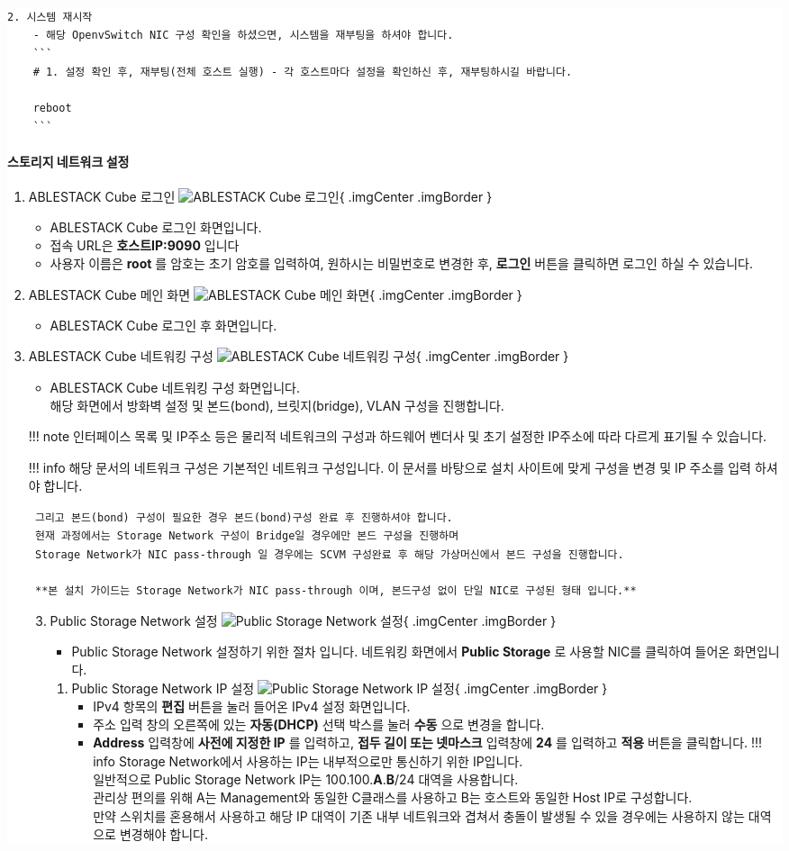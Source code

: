     2. 시스템 재시작
        - 해당 OpenvSwitch NIC 구성 확인을 하셨으면, 시스템을 재부팅을 하셔야 합니다.
        ```
        # 1. 설정 확인 후, 재부팅(전체 호스트 실행) - 각 호스트마다 설정을 확인하신 후, 재부팅하시길 바랍니다.

        reboot
        ```
#### 스토리지 네트워크 설정
1. ABLESTACK Cube 로그인
    ![ABLESTACK Cube 로그인](../assets/images/install-guide-cube-14.png){ .imgCenter .imgBorder }
    - ABLESTACK Cube 로그인 화면입니다.
    - 접속 URL은 **호스트IP:9090** 입니다
    - 사용자 이름은 **root** 를 암호는 초기 암호를 입력하여, 원하시는 비밀번호로 변경한 후, **로그인** 버튼을 클릭하면 로그인 하실 수 있습니다.

2. ABLESTACK Cube 메인 화면
    ![ABLESTACK Cube 메인 화면](../assets/images/install-guide-cube-15.png){ .imgCenter .imgBorder }
    - ABLESTACK Cube 로그인 후 화면입니다.

3. ABLESTACK Cube 네트워킹 구성
    ![ABLESTACK Cube 네트워킹 구성](../assets/images/install-guide-cube-16.png){ .imgCenter .imgBorder }
    - ABLESTACK Cube 네트워킹 구성 화면입니다. </br>해당 화면에서 방화벽 설정 및 본드(bond), 브릿지(bridge), VLAN 구성을 진행합니다.

    !!! note
        인터페이스 목록 및 IP주소 등은 물리적 네트워크의 구성과 하드웨어 벤더사 및 초기 설정한 IP주소에 따라 다르게 표기될 수 있습니다.

    !!! info
        해당 문서의 네트워크 구성은 기본적인 네트워크 구성입니다.
        이 문서를 바탕으로 설치 사이트에 맞게 구성을 변경 및 IP 주소를 입력 하셔야 합니다.

        그리고 본드(bond) 구성이 필요한 경우 본드(bond)구성 완료 후 진행하셔야 합니다.
        현재 과정에서는 Storage Network 구성이 Bridge일 경우에만 본드 구성을 진행하며
        Storage Network가 NIC pass-through 일 경우에는 SCVM 구성완료 후 해당 가상머신에서 본드 구성을 진행합니다.

        **본 설치 가이드는 Storage Network가 NIC pass-through 이며, 본드구성 없이 단일 NIC로 구성된 형태 입니다.**

    3. Public Storage Network 설정
        ![Public Storage Network 설정](../assets/images/install-guide-cube-19.png){ .imgCenter .imgBorder }
        - Public Storage Network 설정하기 위한 절차 입니다. 네트워킹 화면에서 **Public Storage** 로 사용할 NIC를 클릭하여 들어온 화면입니다.


        1. Public Storage Network IP 설정
            ![Public Storage Network IP 설정](../assets/images/install-guide-cube-20.png){ .imgCenter .imgBorder }
            - IPv4 항목의 **편집** 버튼을 눌러 들어온 IPv4 설정 화면입니다.
            - 주소 입력 창의 오른쪽에 있는 **자동(DHCP)** 선택 박스를 눌러 **수동** 으로 변경을 합니다.
            - **Address** 입력창에 **사전에 지정한 IP** 를 입력하고, **접두 길이 또는 넷마스크** 입력창에 **24** 를 입력하고 **적용** 버튼을 클릭합니다.
            !!! info
                Storage Network에서 사용하는 IP는 내부적으로만 통신하기 위한 IP입니다.</br>
                일반적으로 Public Storage Network IP는 100.100.**A**.**B**/24 대역을 사용합니다.</br>
                관리상 편의를 위해 A는 Management와 동일한 C클래스를 사용하고 B는 호스트와 동일한 Host IP로 구성합니다.</br>
                만약 스위치를 혼용해서 사용하고 해당 IP 대역이 기존 내부 네트워크와 겹쳐서 충돌이 발생될 수 있을 경우에는 사용하지 않는 대역으로 변경해야 합니다.
